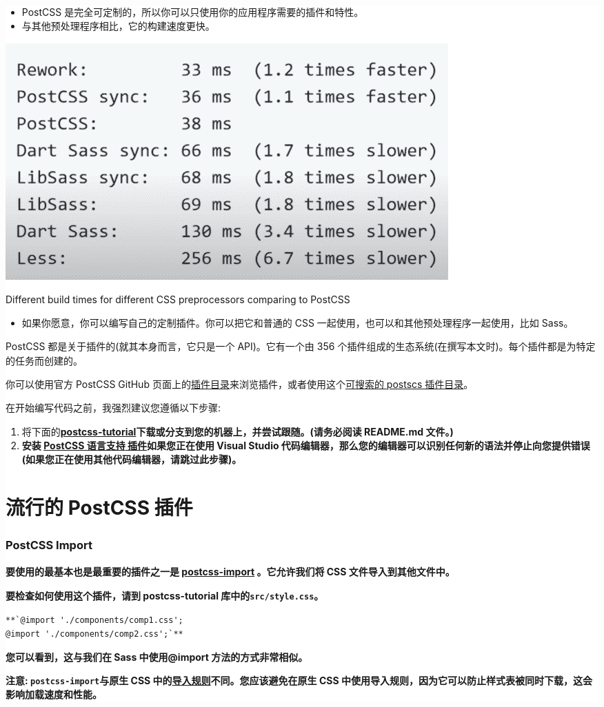 *   PostCSS 是完全可定制的，所以你可以只使用你的应用程序需要的插件和特性。
*   与其他预处理程序相比，它的构建速度更快。

![1_WVCihSMXXK0xkCw2a3g8iQ](img/3e0cc5c62e29d59d095aaf1ea4f0287a.png)

Different build times for different CSS preprocessors comparing to PostCSS

*   如果你愿意，你可以编写自己的定制插件。你可以把它和普通的 CSS 一起使用，也可以和其他预处理程序一起使用，比如 Sass。

PostCSS 都是关于插件的(就其本身而言，它只是一个 API)。它有一个由 356 个插件组成的生态系统(在撰写本文时)。每个插件都是为特定的任务而创建的。

你可以使用官方 PostCSS GitHub 页面上的[插件目录](https://github.com/postcss/postcss/blob/main/docs/plugins.md)来浏览插件，或者使用这个[可搜索的 postscs 插件目录](https://www.postcss.parts/)。

在开始编写代码之前，我强烈建议您遵循以下步骤:

1.  将下面的[****postcss-tutorial****](https://github.com/adamA113/postcss-tutorial)**下载或分支到您的机器上，并尝试跟随。(请务必阅读 README.md 文件。)**
2.  **安装 [****PostCSS 语言支持**** ****插件****](https://marketplace.visualstudio.com/items?itemName=csstools.postcss)**如果您正在使用 Visual Studio 代码编辑器，那么您的编辑器可以识别任何新的语法并停止向您提供错误(如果您正在使用其他代码编辑器，请跳过此步骤)。****

# ****流行的 PostCSS 插件****

### ****PostCSS Import****

****要使用的最基本也是最重要的插件之一是 [postcss-import](https://github.com/postcss/postcss-import) 。它允许我们将 CSS 文件导入到其他文件中。****

****要检查如何使用这个插件，请到 postcss-tutorial 库中的`src/style.css`。****

```
**`@import './components/comp1.css';
@import './components/comp2.css';`**
```

****您可以看到，这与我们在 Sass 中使用@import 方法的方式非常相似。****

********注意:**** `postcss-import`与原生 CSS 中的[导入规则](https://developer.mozilla.org/en-US/docs/Web/CSS/@import)不同。您应该避免在原生 CSS 中使用导入规则，因为它可以防止样式表被同时下载，这会影响加载速度和性能。****
